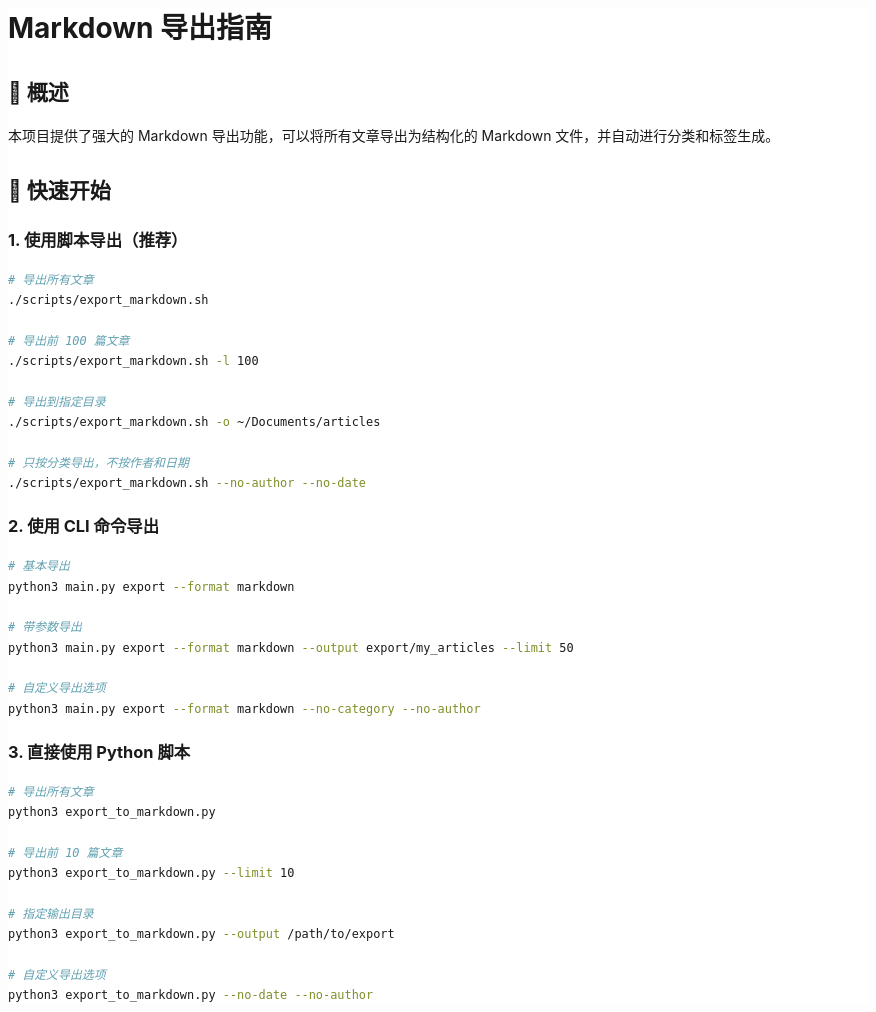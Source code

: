 # Markdown 导出指南

## 📖 概述

本项目提供了强大的 Markdown 导出功能，可以将所有文章导出为结构化的 Markdown 文件，并自动进行分类和标签生成。

## 🚀 快速开始

### 1. 使用脚本导出（推荐）

```bash
# 导出所有文章
./scripts/export_markdown.sh

# 导出前 100 篇文章
./scripts/export_markdown.sh -l 100

# 导出到指定目录
./scripts/export_markdown.sh -o ~/Documents/articles

# 只按分类导出，不按作者和日期
./scripts/export_markdown.sh --no-author --no-date
```

### 2. 使用 CLI 命令导出

```bash
# 基本导出
python3 main.py export --format markdown

# 带参数导出
python3 main.py export --format markdown --output export/my_articles --limit 50

# 自定义导出选项
python3 main.py export --format markdown --no-category --no-author
```

### 3. 直接使用 Python 脚本

```bash
# 导出所有文章
python3 export_to_markdown.py

# 导出前 10 篇文章
python3 export_to_markdown.py --limit 10

# 指定输出目录
python3 export_to_markdown.py --output /path/to/export

# 自定义导出选项
python3 export_to_markdown.py --no-date --no-author
```

